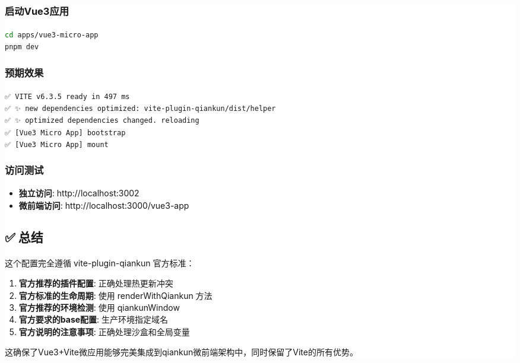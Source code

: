 ### 启动Vue3应用
```bash
cd apps/vue3-micro-app
pnpm dev
```

### 预期效果
```
✅ VITE v6.3.5 ready in 497 ms
✅ ✨ new dependencies optimized: vite-plugin-qiankun/dist/helper
✅ ✨ optimized dependencies changed. reloading
✅ [Vue3 Micro App] bootstrap
✅ [Vue3 Micro App] mount
```

### 访问测试
- **独立访问**: http://localhost:3002
- **微前端访问**: http://localhost:3000/vue3-app

## ✅ 总结

这个配置完全遵循 vite-plugin-qiankun 官方标准：

1. **官方推荐的插件配置**: 正确处理热更新冲突
2. **官方标准的生命周期**: 使用 renderWithQiankun 方法
3. **官方推荐的环境检测**: 使用 qiankunWindow
4. **官方要求的base配置**: 生产环境指定域名
5. **官方说明的注意事项**: 正确处理沙盒和全局变量

这确保了Vue3+Vite微应用能够完美集成到qiankun微前端架构中，同时保留了Vite的所有优势。
